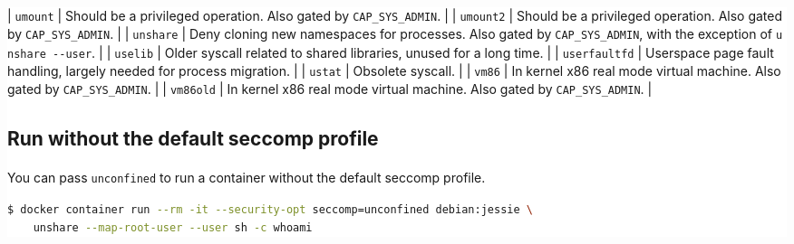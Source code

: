 | `umount`            | Should be a privileged operation. Also gated by `CAP_SYS_ADMIN`.                                              |
| `umount2`           | Should be a privileged operation. Also gated by `CAP_SYS_ADMIN`.                                              |
| `unshare`           | Deny cloning new namespaces for processes. Also gated by `CAP_SYS_ADMIN`, with the exception of `unshare --user`. |
| `uselib`            | Older syscall related to shared libraries, unused for a long time.                                            |
| `userfaultfd`       | Userspace page fault handling, largely needed for process migration.                                          |
| `ustat`             | Obsolete syscall.                                                                                             |
| `vm86`              | In kernel x86 real mode virtual machine. Also gated by `CAP_SYS_ADMIN`.                                       |
| `vm86old`           | In kernel x86 real mode virtual machine. Also gated by `CAP_SYS_ADMIN`.                                       |

## Run without the default seccomp profile

You can pass `unconfined` to run a container without the default seccomp
profile.

```bash
$ docker container run --rm -it --security-opt seccomp=unconfined debian:jessie \
    unshare --map-root-user --user sh -c whoami
```
